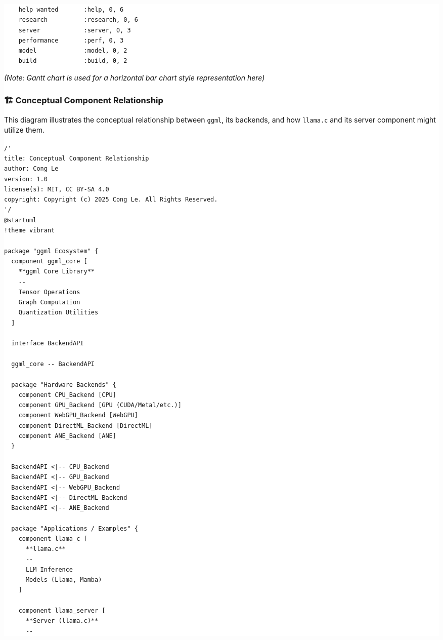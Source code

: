 ```mermaid
    help wanted       :help, 0, 6
    research          :research, 0, 6
    server            :server, 0, 3
    performance       :perf, 0, 3
    model             :model, 0, 2
    build             :build, 0, 2
```

*(Note: Gantt chart is used for a horizontal bar chart style representation here)*

### 🏗️ Conceptual Component Relationship

This diagram illustrates the conceptual relationship between `ggml`, its backends, and how `llama.c` and its server component might utilize them.

```plantuml
/'
title: Conceptual Component Relationship
author: Cong Le
version: 1.0
license(s): MIT, CC BY-SA 4.0
copyright: Copyright (c) 2025 Cong Le. All Rights Reserved.
'/
@startuml
!theme vibrant

package "ggml Ecosystem" {
  component ggml_core [
    **ggml Core Library**
    --
    Tensor Operations
    Graph Computation
    Quantization Utilities
  ]

  interface BackendAPI

  ggml_core -- BackendAPI

  package "Hardware Backends" {
    component CPU_Backend [CPU]
    component GPU_Backend [GPU (CUDA/Metal/etc.)]
    component WebGPU_Backend [WebGPU]
    component DirectML_Backend [DirectML]
    component ANE_Backend [ANE]
  }

  BackendAPI <|-- CPU_Backend
  BackendAPI <|-- GPU_Backend
  BackendAPI <|-- WebGPU_Backend
  BackendAPI <|-- DirectML_Backend
  BackendAPI <|-- ANE_Backend

  package "Applications / Examples" {
    component llama_c [
      **llama.c**
      --
      LLM Inference
      Models (Llama, Mamba)
    ]

    component llama_server [
      **Server (llama.c)**
      --
```